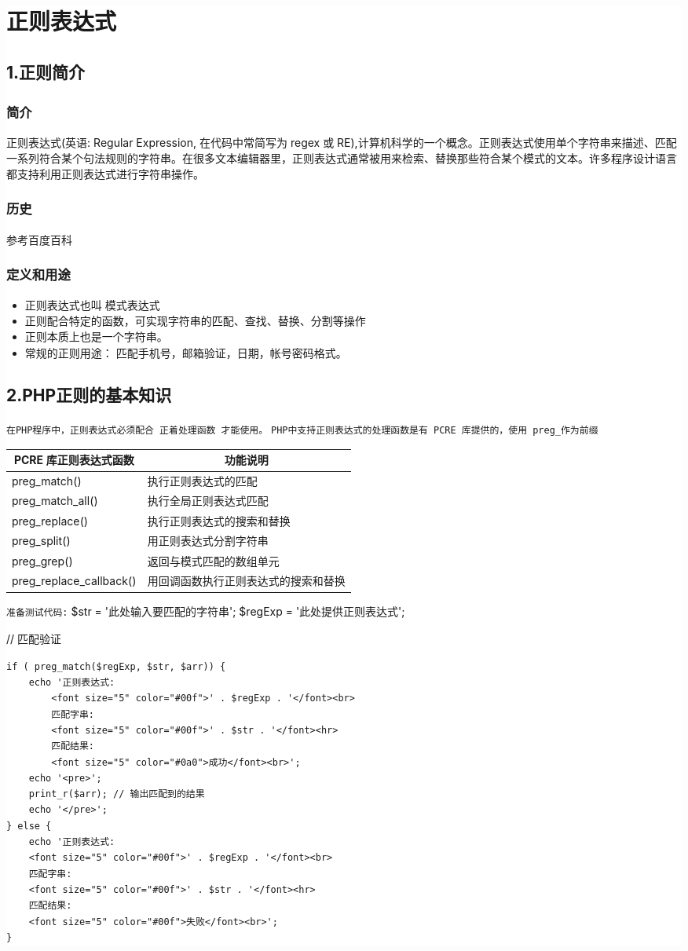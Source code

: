 # 正则表达式
## 1.正则简介
### 简介
正则表达式(英语: Regular Expression, 在代码中常简写为 regex 或 RE),计算机科学的一个概念。正则表达式使用单个字符串来描述、匹配一系列符合某个句法规则的字符串。在很多文本编辑器里，正则表达式通常被用来检索、替换那些符合某个模式的文本。许多程序设计语言都支持利用正则表达式进行字符串操作。

### 历史
参考百度百科

### 定义和用途
+ 正则表达式也叫 模式表达式
+ 正则配合特定的函数，可实现字符串的匹配、查找、替换、分割等操作
+ 正则本质上也是一个字符串。
+ 常规的正则用途： 匹配手机号，邮箱验证，日期，帐号密码格式。

## 2.PHP正则的基本知识
`在PHP程序中，正则表达式必须配合 正着处理函数 才能使用。`
`PHP中支持正则表达式的处理函数是有 PCRE 库提供的，使用 preg_作为前缀`


| PCRE 库正则表达式函数     | 功能说明        |
| -----------------------  | ----------- |
| preg_match()     		   | 执行正则表达式的匹配        |
| preg_match_all()         | 执行全局正则表达式匹配        |
| preg_replace()           | 执行正则表达式的搜索和替换        |
| preg_split()     		   | 用正则表达式分割字符串        |
| preg_grep()     		   | 返回与模式匹配的数组单元        |
| preg_replace_callback()  | 用回调函数执行正则表达式的搜索和替换        |

`准备测试代码:`
$str = '此处输入要匹配的字符串';
$regExp = '此处提供正则表达式';

// 匹配验证
```
if ( preg_match($regExp, $str, $arr)) {
	echo '正则表达式:
		<font size="5" color="#00f">' . $regExp . '</font><br>
		匹配字串:
		<font size="5" color="#00f">' . $str . '</font><hr>
		匹配结果:
		<font size="5" color="#0a0">成功</font><br>';
	echo '<pre>';
	print_r($arr); // 输出匹配到的结果
	echo '</pre>';
} else {
	echo '正则表达式:
	<font size="5" color="#00f">' . $regExp . '</font><br>
	匹配字串:
	<font size="5" color="#00f">' . $str . '</font><hr>
	匹配结果:
	<font size="5" color="#00f">失败</font><br>';
}
```
